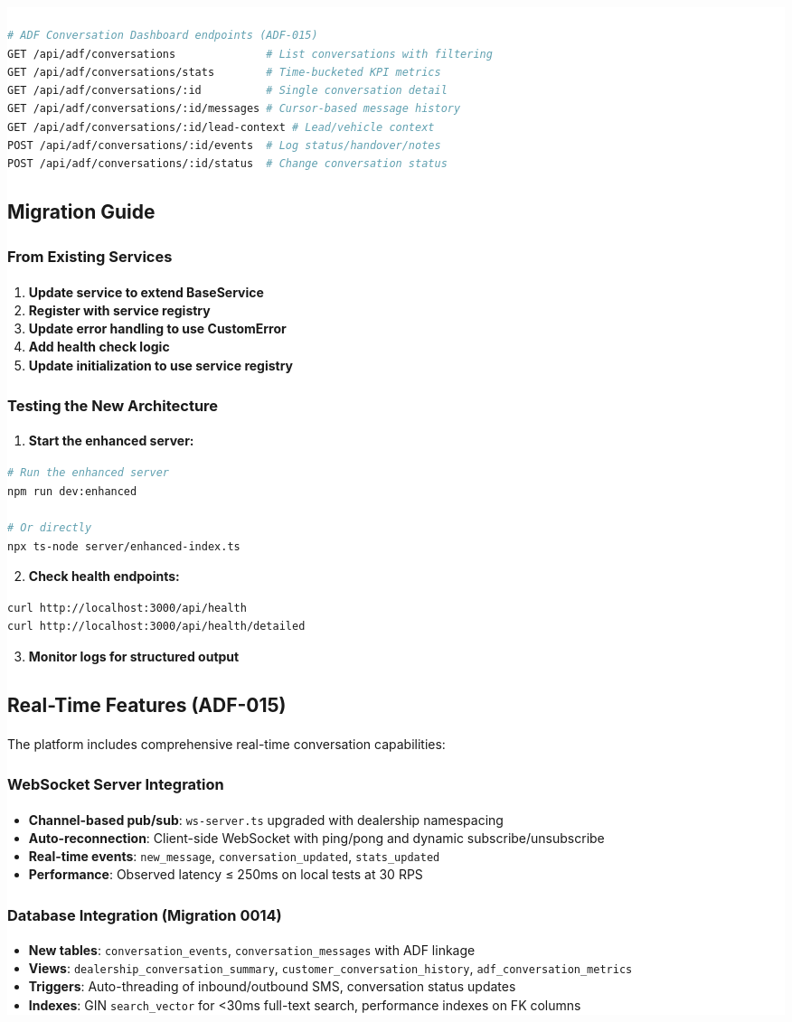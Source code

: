 ```bash

# ADF Conversation Dashboard endpoints (ADF-015)
GET /api/adf/conversations              # List conversations with filtering
GET /api/adf/conversations/stats        # Time-bucketed KPI metrics
GET /api/adf/conversations/:id          # Single conversation detail
GET /api/adf/conversations/:id/messages # Cursor-based message history
GET /api/adf/conversations/:id/lead-context # Lead/vehicle context
POST /api/adf/conversations/:id/events  # Log status/handover/notes
POST /api/adf/conversations/:id/status  # Change conversation status
```

## Migration Guide

### From Existing Services

1. **Update service to extend BaseService**
2. **Register with service registry**
3. **Update error handling to use CustomError**
4. **Add health check logic**
5. **Update initialization to use service registry**

### Testing the New Architecture

1. **Start the enhanced server:**

```bash
# Run the enhanced server
npm run dev:enhanced

# Or directly
npx ts-node server/enhanced-index.ts
```

2. **Check health endpoints:**

```bash
curl http://localhost:3000/api/health
curl http://localhost:3000/api/health/detailed
```

3. **Monitor logs for structured output**

## Real-Time Features (ADF-015)

The platform includes comprehensive real-time conversation capabilities:

### WebSocket Server Integration
- **Channel-based pub/sub**: `ws-server.ts` upgraded with dealership namespacing
- **Auto-reconnection**: Client-side WebSocket with ping/pong and dynamic subscribe/unsubscribe
- **Real-time events**: `new_message`, `conversation_updated`, `stats_updated`
- **Performance**: Observed latency ≤ 250ms on local tests at 30 RPS

### Database Integration (Migration 0014)
- **New tables**: `conversation_events`, `conversation_messages` with ADF linkage
- **Views**: `dealership_conversation_summary`, `customer_conversation_history`, `adf_conversation_metrics`
- **Triggers**: Auto-threading of inbound/outbound SMS, conversation status updates
- **Indexes**: GIN `search_vector` for <30ms full-text search, performance indexes on FK columns
